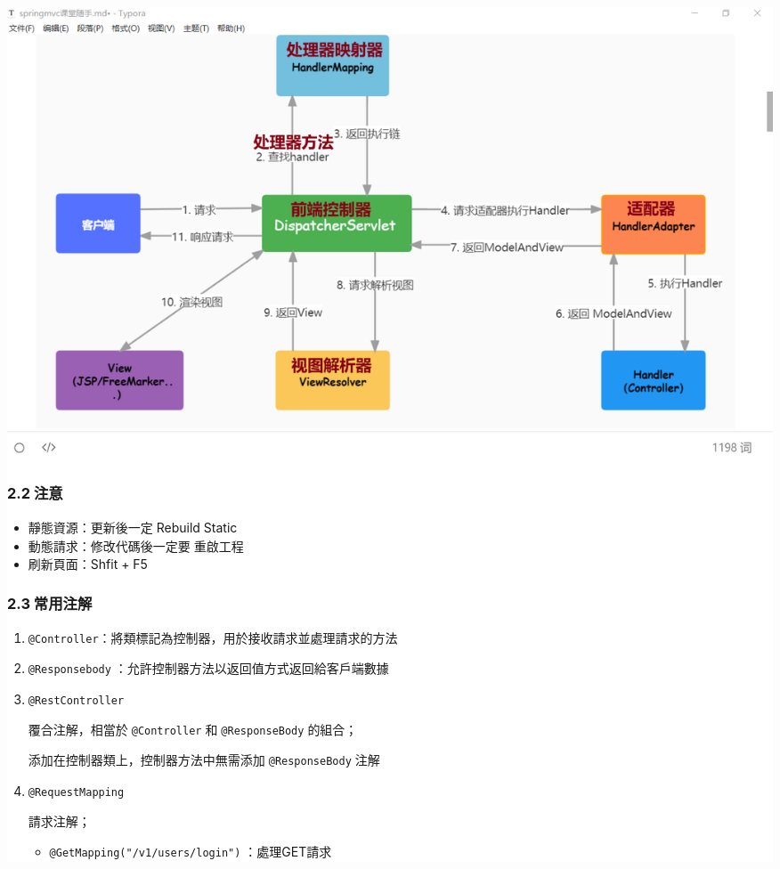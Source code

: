 

![](./images/springmvc2.png)



### 2.2 注意

* 靜態資源：更新後一定 Rebuild Static
* 動態請求：修改代碼後一定要 重啟工程
* 刷新頁面：Shfit + F5



### 2.3 常用注解

1. `@Controller`：將類標記為控制器，用於接收請求並處理請求的方法

2. `@Responsebody` ：允許控制器方法以返回值方式返回給客戶端數據

3. `@RestController`

   覆合注解，相當於 `@Controller` 和 `@ResponseBody` 的組合；

   添加在控制器類上，控制器方法中無需添加 `@ResponseBody` 注解

4. `@RequestMapping`

   請求注解；

   - `@GetMapping("/v1/users/login")` ：處理GET請求
